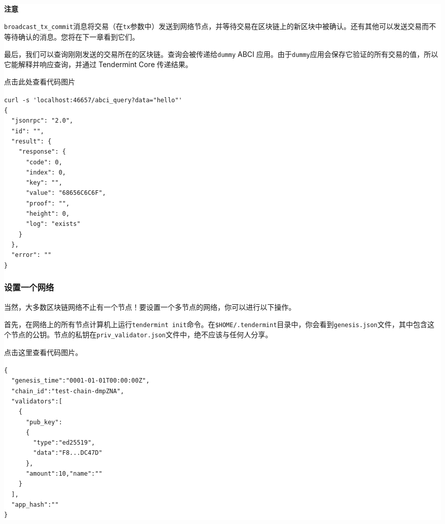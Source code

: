 **注意**

`broadcast_tx_commit`消息将交易（在`tx`参数中）发送到网络节点，并等待交易在区块链上的新区块中被确认。还有其他可以发送交易而不等待确认的消息。您将在下一章看到它们。

最后，我们可以查询刚刚发送的交易所在的区块链。查询会被传递给`dummy` ABCI 应用。由于`dummy`应用会保存它验证的所有交易的值，所以它能解释并响应查询，并通过 Tendermint Core 传递结果。

点击此处查看代码图片

```
curl -s 'localhost:46657/abci_query?data="hello"'
{
  "jsonrpc": "2.0",
  "id": "",
  "result": {
    "response": {
      "code": 0,
      "index": 0,
      "key": "",
      "value": "68656C6C6F",
      "proof": "",
      "height": 0,
      "log": "exists"
    }
  },
  "error": ""
}
```

### 设置一个网络

当然，大多数区块链网络不止有一个节点！要设置一个多节点的网络，你可以进行以下操作。

首先，在网络上的所有节点计算机上运行`tendermint init`命令。在`$HOME/.tendermint`目录中，你会看到`genesis.json`文件，其中包含这个节点的公钥。节点的私钥在`priv_validator.json`文件中，绝不应该与任何人分享。

点击这里查看代码图片。

```
{
  "genesis_time":"0001-01-01T00:00:00Z",
  "chain_id":"test-chain-dmpZNA",
  "validators":[
    {
      "pub_key":
      {
        "type":"ed25519",
        "data":"F8...DC47D"
      },
      "amount":10,"name":""
    }
  ],
  "app_hash":""
}
```

